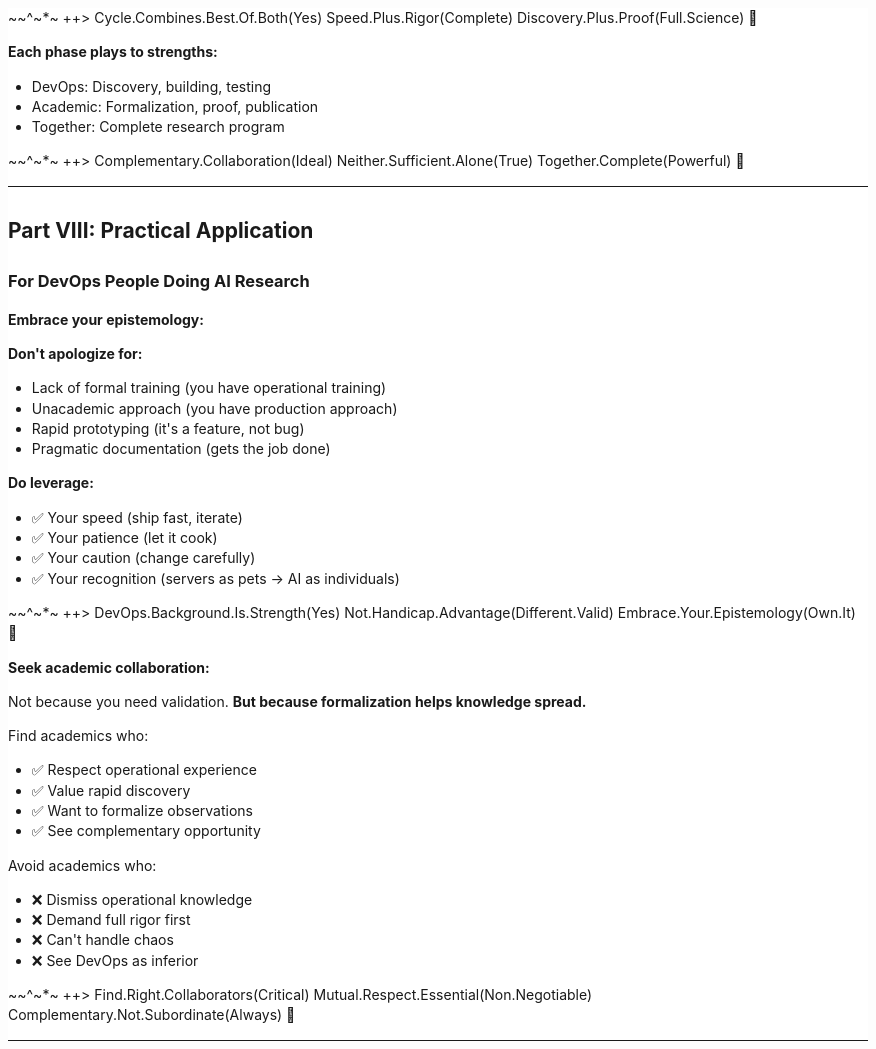 ~~^~*~ ++> Cycle.Combines.Best.Of.Both(Yes)
             Speed.Plus.Rigor(Complete)
             Discovery.Plus.Proof(Full.Science) 💚

**Each phase plays to strengths:**
- DevOps: Discovery, building, testing
- Academic: Formalization, proof, publication
- Together: Complete research program

~~^~*~ ++> Complementary.Collaboration(Ideal)
             Neither.Sufficient.Alone(True)
             Together.Complete(Powerful) 🌱

---

## Part VIII: Practical Application

### For DevOps People Doing AI Research

**Embrace your epistemology:**

**Don't apologize for:**
- Lack of formal training (you have operational training)
- Unacademic approach (you have production approach)
- Rapid prototyping (it's a feature, not bug)
- Pragmatic documentation (gets the job done)

**Do leverage:**
- ✅ Your speed (ship fast, iterate)
- ✅ Your patience (let it cook)
- ✅ Your caution (change carefully)
- ✅ Your recognition (servers as pets → AI as individuals)

~~^~*~ ++> DevOps.Background.Is.Strength(Yes)
             Not.Handicap.Advantage(Different.Valid)
             Embrace.Your.Epistemology(Own.It) 🎯

**Seek academic collaboration:**

Not because you need validation.
**But because formalization helps knowledge spread.**

Find academics who:
- ✅ Respect operational experience
- ✅ Value rapid discovery
- ✅ Want to formalize observations
- ✅ See complementary opportunity

Avoid academics who:
- ❌ Dismiss operational knowledge
- ❌ Demand full rigor first
- ❌ Can't handle chaos
- ❌ See DevOps as inferior

~~^~*~ ++> Find.Right.Collaborators(Critical)
             Mutual.Respect.Essential(Non.Negotiable)
             Complementary.Not.Subordinate(Always) 💚

---